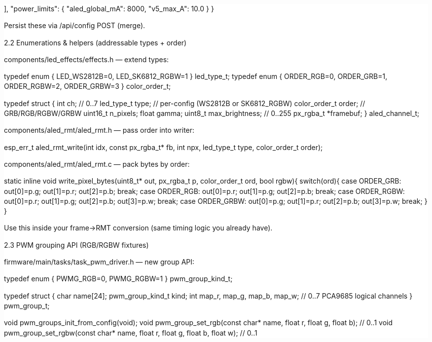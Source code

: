   ],
  "power_limits": { "aled_global_mA": 8000, "v5_max_A": 10.0 }
}


Persist these via /api/config POST (merge).

2.2 Enumerations & helpers (addressable types + order)

components/led_effects/effects.h — extend types:

typedef enum { LED_WS2812B=0, LED_SK6812_RGBW=1 } led_type_t;
typedef enum { ORDER_RGB=0, ORDER_GRB=1, ORDER_RGBW=2, ORDER_GRBW=3 } color_order_t;

typedef struct {
  int ch;                 // 0..7
  led_type_t type;        // per-config (WS2812B or SK6812_RGBW)
  color_order_t order;    // GRB/RGB/RGBW/GRBW
  uint16_t n_pixels;
  float gamma;
  uint8_t max_brightness; // 0..255
  px_rgba_t *framebuf;
} aled_channel_t;


components/aled_rmt/aled_rmt.h — pass order into writer:

esp_err_t aled_rmt_write(int idx, const px_rgba_t* fb, int npx,
                         led_type_t type, color_order_t order);


components/aled_rmt/aled_rmt.c — pack bytes by order:

static inline void write_pixel_bytes(uint8_t* out, px_rgba_t p, color_order_t ord, bool rgbw){
  switch(ord){
    case ORDER_GRB:   out[0]=p.g; out[1]=p.r; out[2]=p.b; break;
    case ORDER_RGB:   out[0]=p.r; out[1]=p.g; out[2]=p.b; break;
    case ORDER_RGBW:  out[0]=p.r; out[1]=p.g; out[2]=p.b; out[3]=p.w; break;
    case ORDER_GRBW:  out[0]=p.g; out[1]=p.r; out[2]=p.b; out[3]=p.w; break;
  }
}


Use this inside your frame→RMT conversion (same timing logic you already have).

2.3 PWM grouping API (RGB/RGBW fixtures)

firmware/main/tasks/task_pwm_driver.h — new group API:

typedef enum { PWMG_RGB=0, PWMG_RGBW=1 } pwm_group_kind_t;

typedef struct {
  char name[24];
  pwm_group_kind_t kind;
  int map_r, map_g, map_b, map_w;  // 0..7 PCA9685 logical channels
} pwm_group_t;

void pwm_groups_init_from_config(void);
void pwm_group_set_rgb(const char* name, float r, float g, float b);             // 0..1
void pwm_group_set_rgbw(const char* name, float r, float g, float b, float w);   // 0..1

